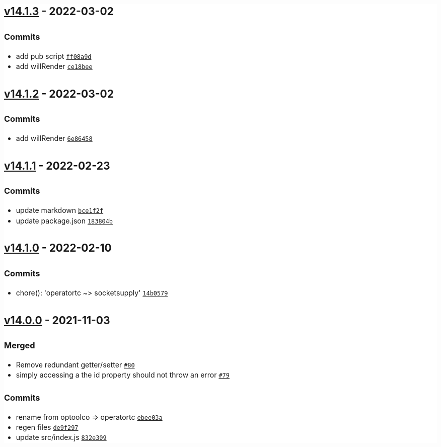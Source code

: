 ## [v14.1.3](https://github.com/bicycle-codes/tonic/compare/v14.1.2...v14.1.3) - 2022-03-02

### Commits

- add pub script [`ff08a9d`](https://github.com/bicycle-codes/tonic/commit/ff08a9d23ec10bcea9c6991e05992ffa7b5bc62e)
- add willRender [`ce18bee`](https://github.com/bicycle-codes/tonic/commit/ce18beefe3ad635f8bf9031fabdd8095c2650b2e)

## [v14.1.2](https://github.com/bicycle-codes/tonic/compare/v14.1.1...v14.1.2) - 2022-03-02

### Commits

- add willRender [`6e86458`](https://github.com/bicycle-codes/tonic/commit/6e86458604d097ef3961065628880aa27df477d0)

## [v14.1.1](https://github.com/bicycle-codes/tonic/compare/v14.1.0...v14.1.1) - 2022-02-23

### Commits

- update markdown [`bce1f2f`](https://github.com/bicycle-codes/tonic/commit/bce1f2f29b609e61bc644ad31ad9b027c2f2a885)
- update package.json [`183804b`](https://github.com/bicycle-codes/tonic/commit/183804b8bd8ae06b0feb619c3b6c1bef768d0701)

## [v14.1.0](https://github.com/bicycle-codes/tonic/compare/v14.0.0...v14.1.0) - 2022-02-10

### Commits

- chore(): 'operatortc ~&gt; socketsupply' [`14b0579`](https://github.com/bicycle-codes/tonic/commit/14b05790c3b3bde80301c8fe983a45ac2d393fde)

## [v14.0.0](https://github.com/bicycle-codes/tonic/compare/v13.3.6...v14.0.0) - 2021-11-03

### Merged

- Remove redundant getter/setter [`#80`](https://github.com/bicycle-codes/tonic/pull/80)
- simply accessing a the id property should not throw an error [`#79`](https://github.com/bicycle-codes/tonic/pull/79)

### Commits

- rename from optoolco =&gt; operatortc [`ebee03a`](https://github.com/bicycle-codes/tonic/commit/ebee03a116b5e4c96be88de0307b08ce1ace2cc4)
- regen files [`de9f297`](https://github.com/bicycle-codes/tonic/commit/de9f29762407e2eb153e02e11bc7672de63e4644)
- update src/index.js [`832e309`](https://github.com/bicycle-codes/tonic/commit/832e3092a7c2c317d55fa6556f5b94c4cf012cb2)
